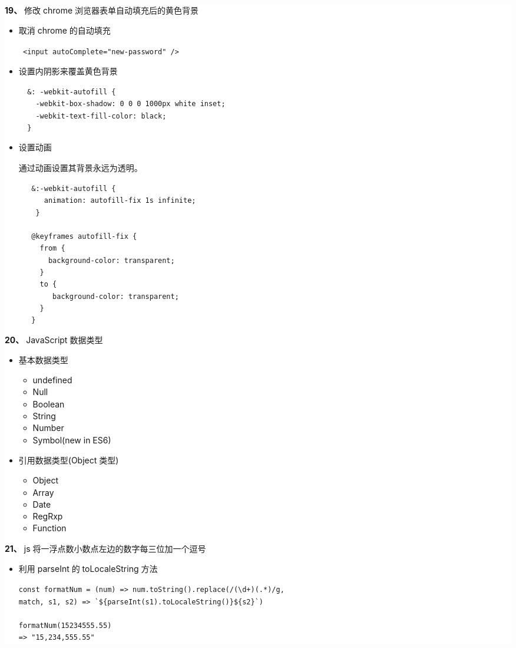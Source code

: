 **19、** 修改 chrome 浏览器表单自动填充后的黄色背景

- 取消 chrome 的自动填充

  ```
   <input autoComplete="new-password" />
  ```

- 设置内阴影来覆盖黄色背景

  ```
    &: -webkit-autofill {
      -webkit-box-shadow: 0 0 0 1000px white inset;
      -webkit-text-fill-color: black;
    }
  ```

- 设置动画

  通过动画设置其背景永远为透明。

  ```
     &:-webkit-autofill {
        animation: autofill-fix 1s infinite;
      }

     @keyframes autofill-fix {
       from {
         background-color: transparent;
       }
       to {
          background-color: transparent;
       }
     }
  ```

**20、** JavaScript 数据类型

- 基本数据类型
  - undefined
  - Null
  - Boolean
  - String
  - Number
  - Symbol(new in ES6)
- 引用数据类型(Object 类型)

  - Object
  - Array
  - Date
  - RegRxp
  - Function

**21、** js 将一浮点数小数点左边的数字每三位加一个逗号

- 利用 parseInt 的 toLocaleString 方法

  ```
  const formatNum = (num) => num.toString().replace(/(\d+)(.*)/g,
  match, s1, s2) => `${parseInt(s1).toLocaleString()}${s2}`)

  formatNum(15234555.55)
  => "15,234,555.55"
  ```
